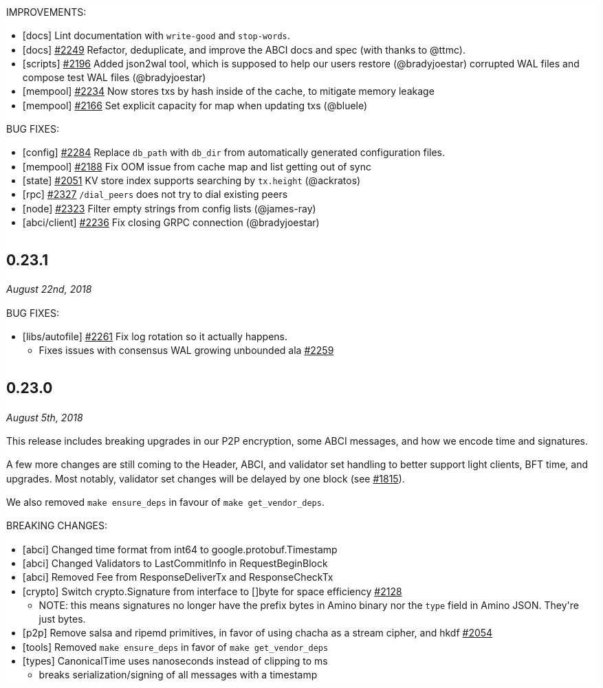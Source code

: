 IMPROVEMENTS:
- [docs] Lint documentation with `write-good` and `stop-words`.
- [docs] [\#2249](https://github.com/zlyzol/tendermint-0.32.3/issues/2249) Refactor, deduplicate, and improve the ABCI docs and spec (with thanks to @ttmc).
- [scripts] [\#2196](https://github.com/zlyzol/tendermint-0.32.3/issues/2196) Added json2wal tool, which is supposed to help our users restore (@bradyjoestar)
  corrupted WAL files and compose test WAL files (@bradyjoestar)
- [mempool] [\#2234](https://github.com/zlyzol/tendermint-0.32.3/issues/2234) Now stores txs by hash inside of the cache, to mitigate memory leakage
- [mempool] [\#2166](https://github.com/zlyzol/tendermint-0.32.3/issues/2166) Set explicit capacity for map when updating txs (@bluele)

BUG FIXES:
- [config] [\#2284](https://github.com/zlyzol/tendermint-0.32.3/issues/2284) Replace `db_path` with `db_dir` from automatically generated configuration files.
- [mempool] [\#2188](https://github.com/zlyzol/tendermint-0.32.3/issues/2188) Fix OOM issue from cache map and list getting out of sync
- [state] [\#2051](https://github.com/zlyzol/tendermint-0.32.3/issues/2051) KV store index supports searching by `tx.height` (@ackratos)
- [rpc] [\#2327](https://github.com/zlyzol/tendermint-0.32.3/issues/2327) `/dial_peers` does not try to dial existing peers
- [node] [\#2323](https://github.com/zlyzol/tendermint-0.32.3/issues/2323) Filter empty strings from config lists (@james-ray)
- [abci/client] [\#2236](https://github.com/zlyzol/tendermint-0.32.3/issues/2236) Fix closing GRPC connection (@bradyjoestar)

## 0.23.1

*August 22nd, 2018*

BUG FIXES:
- [libs/autofile] [\#2261](https://github.com/zlyzol/tendermint-0.32.3/issues/2261) Fix log rotation so it actually happens.
    - Fixes issues with consensus WAL growing unbounded ala [\#2259](https://github.com/zlyzol/tendermint-0.32.3/issues/2259)

## 0.23.0

*August 5th, 2018*

This release includes breaking upgrades in our P2P encryption,
some ABCI messages, and how we encode time and signatures.

A few more changes are still coming to the Header, ABCI,
and validator set handling to better support light clients, BFT time, and
upgrades. Most notably, validator set changes will be delayed by one block (see
[#1815][i1815]).

We also removed `make ensure_deps` in favour of `make get_vendor_deps`.

BREAKING CHANGES:
- [abci] Changed time format from int64 to google.protobuf.Timestamp
- [abci] Changed Validators to LastCommitInfo in RequestBeginBlock
- [abci] Removed Fee from ResponseDeliverTx and ResponseCheckTx
- [crypto] Switch crypto.Signature from interface to []byte for space efficiency
  [#2128](https://github.com/zlyzol/tendermint-0.32.3/pull/2128)
    - NOTE: this means signatures no longer have the prefix bytes in Amino
      binary nor the `type` field in Amino JSON. They're just bytes.
- [p2p] Remove salsa and ripemd primitives, in favor of using chacha as a stream cipher, and hkdf [#2054](https://github.com/zlyzol/tendermint-0.32.3/pull/2054)
- [tools] Removed `make ensure_deps` in favor of `make get_vendor_deps`
- [types] CanonicalTime uses nanoseconds instead of clipping to ms
    - breaks serialization/signing of all messages with a timestamp


[i1815]: https://github.com/zlyzol/tendermint-0.32.3/pull/1815